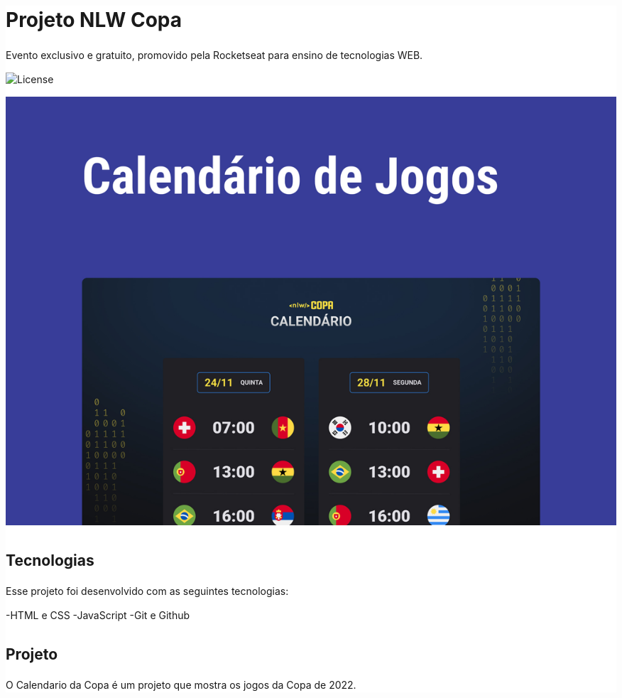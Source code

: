 <h1 aling="center"> Projeto NLW Copa </h1>

<p aling="center">
Evento exclusivo e gratuito, promovido pela Rocketseat para ensino de tecnologias WEB.
</p>

<p aling="center">
<img alt="License" src="https://img.shields.io/static/v1?label=license&message=MIT&color=49AA26&labelColor=000000">
</p>

<p aling="center">
<img alt="calendario da copa" src=".github/preview.jpg"width="100%">
</p>

## Tecnologias 

Esse projeto foi desenvolvido com as seguintes tecnologias:

-HTML e CSS
-JavaScript
-Git e Github

## Projeto

O Calendario da Copa é um projeto que mostra os jogos da Copa de 2022.
